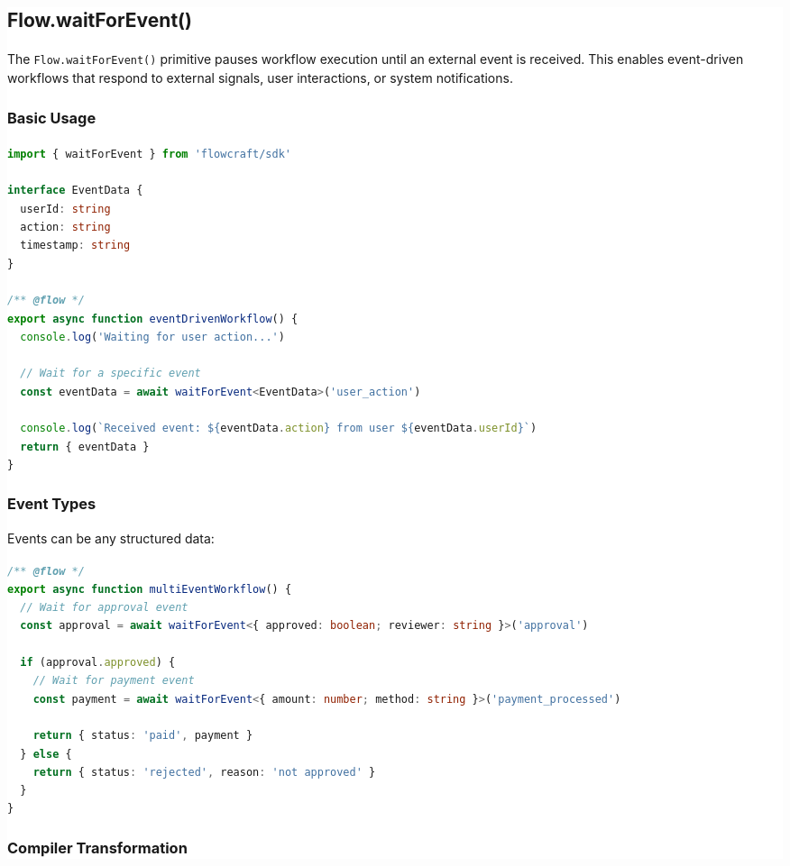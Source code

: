 ## Flow.waitForEvent()

The `Flow.waitForEvent()` primitive pauses workflow execution until an external event is received. This enables event-driven workflows that respond to external signals, user interactions, or system notifications.

### Basic Usage

```typescript
import { waitForEvent } from 'flowcraft/sdk'

interface EventData {
  userId: string
  action: string
  timestamp: string
}

/** @flow */
export async function eventDrivenWorkflow() {
  console.log('Waiting for user action...')

  // Wait for a specific event
  const eventData = await waitForEvent<EventData>('user_action')

  console.log(`Received event: ${eventData.action} from user ${eventData.userId}`)
  return { eventData }
}
```

### Event Types

Events can be any structured data:

```typescript
/** @flow */
export async function multiEventWorkflow() {
  // Wait for approval event
  const approval = await waitForEvent<{ approved: boolean; reviewer: string }>('approval')

  if (approval.approved) {
    // Wait for payment event
    const payment = await waitForEvent<{ amount: number; method: string }>('payment_processed')

    return { status: 'paid', payment }
  } else {
    return { status: 'rejected', reason: 'not approved' }
  }
}
```

### Compiler Transformation
